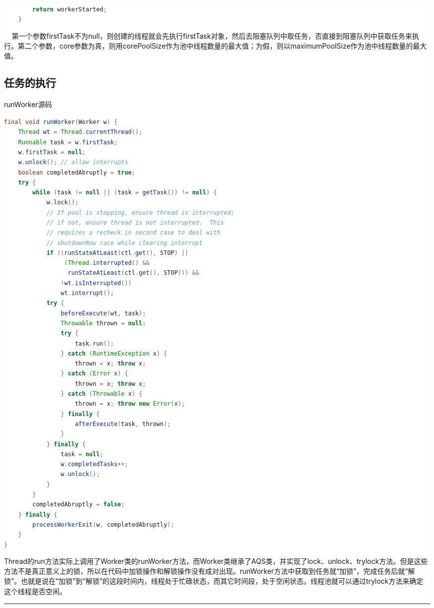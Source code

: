 ```java
        return workerStarted;
    }

```
&nbsp;&nbsp;&nbsp;&nbsp;第一个参数firstTask不为null，则创建的线程就会先执行firstTask对象，然后去阻塞队列中取任务，否直接到阻塞队列中获取任务来执行。第二个参数，core参数为真，则用corePoolSize作为池中线程数量的最大值；为假，则以maximumPoolSize作为池中线程数量的最大值。
## 任务的执行
runWorker源码
```java
final void runWorker(Worker w) {
    Thread wt = Thread.currentThread();
    Runnable task = w.firstTask;
    w.firstTask = null;
    w.unlock(); // allow interrupts
    boolean completedAbruptly = true;
    try {
        while (task != null || (task = getTask()) != null) {
            w.lock();
            // If pool is stopping, ensure thread is interrupted;
            // if not, ensure thread is not interrupted.  This
            // requires a recheck in second case to deal with
            // shutdownNow race while clearing interrupt
            if ((runStateAtLeast(ctl.get(), STOP) ||
                 (Thread.interrupted() &&
                  runStateAtLeast(ctl.get(), STOP))) &&
                !wt.isInterrupted())
                wt.interrupt();
            try {
                beforeExecute(wt, task);
                Throwable thrown = null;
                try {
                    task.run();
                } catch (RuntimeException x) {
                    thrown = x; throw x;
                } catch (Error x) {
                    thrown = x; throw x;
                } catch (Throwable x) {
                    thrown = x; throw new Error(x);
                } finally {
                    afterExecute(task, thrown);
                }
            } finally {
                task = null;
                w.completedTasks++;
                w.unlock();
            }
        }
        completedAbruptly = false;
    } finally {
        processWorkerExit(w, completedAbruptly);
    }
}
```
 Thread的run方法实际上调用了Worker类的runWorker方法，而Worker类继承了AQS类，并实现了lock、unlock、trylock方法。但是这些方法不是真正意义上的锁，所以在代码中加锁操作和解锁操作没有成对出现。runWorker方法中获取到任务就“加锁”，完成任务后就“解锁”。也就是说在“加锁”到“解锁”的这段时间内，线程处于忙碌状态，而其它时间段，处于空闲状态。线程池就可以通过trylock方法来确定这个线程是否空闲。
***
